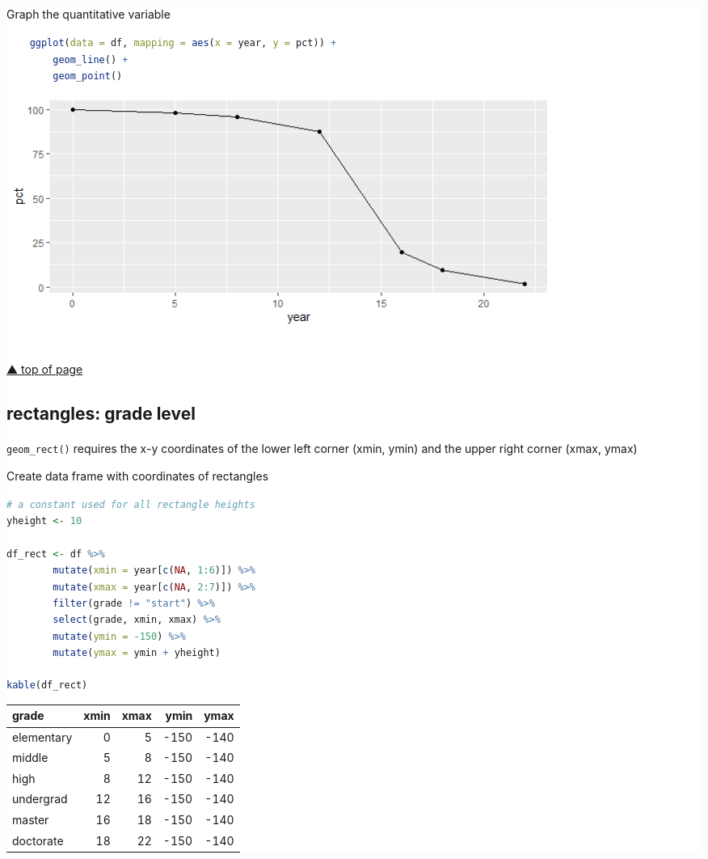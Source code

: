 Graph the quantitative variable

``` r
    ggplot(data = df, mapping = aes(x = year, y = pct)) +
        geom_line() +
        geom_point()
```

<img src="images/cm216-unnamed-chunk-2-1.png" width="78.75%" />

<br> <a href="#top">▲ top of page</a>

## rectangles: grade level

`geom_rect()` requires the x-y coordinates of the lower left corner
(xmin, ymin) and the upper right corner (xmax, ymax)

Create data frame with coordinates of rectangles

``` r
# a constant used for all rectangle heights 
yheight <- 10

df_rect <- df %>% 
        mutate(xmin = year[c(NA, 1:6)]) %>% 
        mutate(xmax = year[c(NA, 2:7)]) %>% 
        filter(grade != "start") %>%
        select(grade, xmin, xmax) %>% 
        mutate(ymin = -150) %>% 
        mutate(ymax = ymin + yheight)

kable(df_rect)
```

| grade      | xmin | xmax |  ymin |  ymax |
| :--------- | ---: | ---: | ----: | ----: |
| elementary |    0 |    5 | \-150 | \-140 |
| middle     |    5 |    8 | \-150 | \-140 |
| high       |    8 |   12 | \-150 | \-140 |
| undergrad  |   12 |   16 | \-150 | \-140 |
| master     |   16 |   18 | \-150 | \-140 |
| doctorate  |   18 |   22 | \-150 | \-140 |

